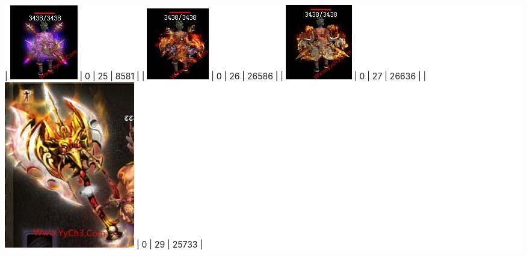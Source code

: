 | ![](weapon1/y25.jpg) | 0     | 25      | 8581        |
| ![](weapon1/y26.jpg) | 0     | 26      | 26586       |
| ![](weapon1/y27.jpg) | 0     | 27      | 26636       |
| ![](weapon1/y29.jpg) | 0     | 29      | 25733       |
